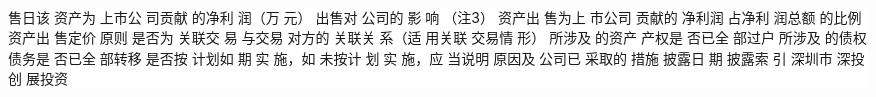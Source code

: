 售日该
资产为
上市公
司贡献
的净利
润（万
元）
出售对
公司的
影
响
（注3）
资产出
售为上
市公司
贡献的
净利润
占净利
润总额
的比例
资产出
售定价
原则
是否为
关联交
易
与交易
对方的
关联关
系（适
用关联
交易情
形）
所涉及
的资产
产权是
否已全
部过户
所涉及
的债权
债务是
否已全
部转移
是否按
计划如
期
实
施，如
未按计
划
实
施，应
当说明
原因及
公司已
采取的
措施
披露日
期
披露索
引
深圳市
深投创
展投资